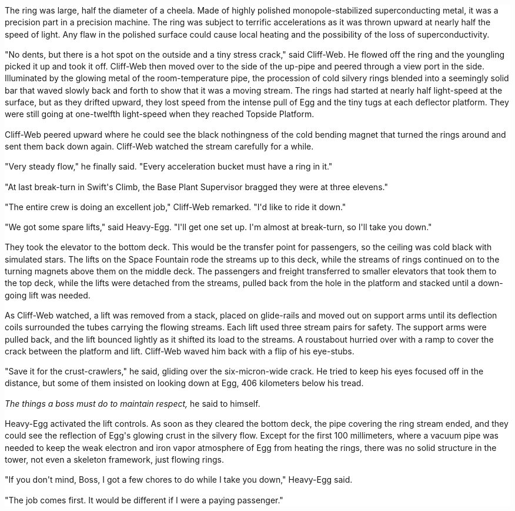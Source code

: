 The ring was large, half the diameter of a cheela. Made of highly polished monopole-stabilized superconducting metal, it was a precision part in a precision machine. The ring was subject to terrific accelerations as it was thrown upward at nearly half the speed of light. Any flaw in the polished surface could cause local heating and the possibility of the loss of superconductivity.

"No dents, but there is a hot spot on the outside and a tiny stress crack," said Cliff-Web. He flowed off the ring and the youngling picked it up and took it off. Cliff-Web then moved over to the side of the up-pipe and peered through a view port in the side. Illuminated by the glowing metal of the room-temperature pipe, the procession of cold silvery rings blended into a seemingly solid bar that waved slowly back and forth to show that it was a moving stream. The rings had started at nearly half light-speed at the surface, but as they drifted upward, they lost speed from the intense pull of Egg and the tiny tugs at each deflector platform. They were still going at one-twelfth light-speed when they reached Topside Platform.

Cliff-Web peered upward where he could see the black nothingness of the cold bending magnet that turned the rings around and sent them back down again. Cliff-Web watched the stream carefully for a while.

"Very steady flow," he finally said. "Every acceleration bucket must have a ring in it."

"At last break-turn in Swift's Climb, the Base Plant Supervisor bragged they were at three elevens."

"The entire crew is doing an excellent job," Cliff-Web remarked. "I'd like to ride it down."

"We got some spare lifts," said Heavy-Egg. "I'll get one set up. I'm almost at break-turn, so I'll take you down."

They took the elevator to the bottom deck. This would be the transfer point for passengers, so the ceiling was cold black with simulated stars. The lifts on the Space Fountain rode the streams up to this deck, while the streams of rings continued on to the turning magnets above them on the middle deck. The passengers and freight transferred to smaller elevators that took them to the top deck, while the lifts were detached from the streams, pulled back from the hole in the platform and stacked until a down-going lift was needed.

As Cliff-Web watched, a lift was removed from a stack, placed on glide-rails and moved out on support arms until its deflection coils surrounded the tubes carrying the flowing streams. Each lift used three stream pairs for safety. The support arms were pulled back, and the lift bounced lightly as it shifted its load to the streams. A roustabout hurried over with a ramp to cover the crack between the platform and lift. Cliff-Web waved him back with a flip of his eye-stubs.

"Save it for the crust-crawlers," he said, gliding over the six-micron-wide crack. He tried to keep his eyes focused off in the distance, but some of them insisted on looking down at Egg, 406 kilometers below his tread.

_The things a boss must do to maintain respect,_ he said to himself.

Heavy-Egg activated the lift controls. As soon as they cleared the bottom deck, the pipe covering the ring stream ended, and they could see the reflection of Egg's glowing crust in the silvery flow. Except for the first 100 millimeters, where a vacuum pipe was needed to keep the weak electron and iron vapor atmosphere of Egg from heating the rings, there was no solid structure in the tower, not even a skeleton framework, just flowing rings.

"If you don't mind, Boss, I got a few chores to do while I take you down," Heavy-Egg said.

"The job comes first. It would be different if I were a paying passenger."
